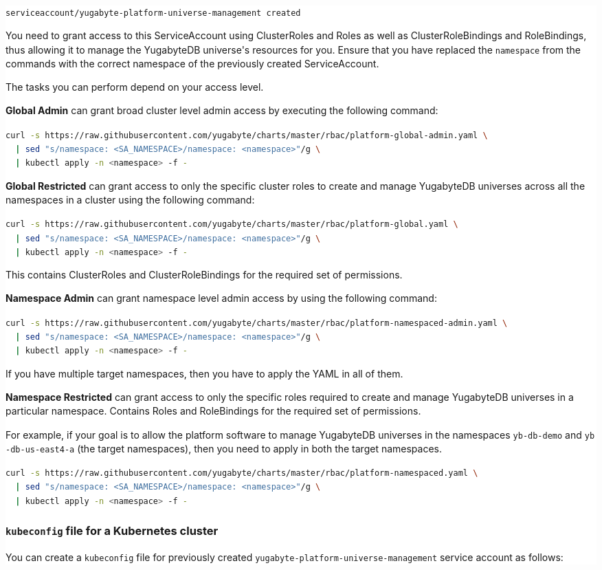 ```
serviceaccount/yugabyte-platform-universe-management created
```

You need to grant access to this ServiceAccount using ClusterRoles and Roles as well as ClusterRoleBindings and RoleBindings, thus allowing it to manage the YugabyteDB universe's resources for you.
Ensure that you have replaced the `namespace` from the commands with the correct namespace of the previously created ServiceAccount.

The tasks you can perform depend on your access level.

**Global Admin** can grant broad cluster level admin access by executing the following command:

```sh
curl -s https://raw.githubusercontent.com/yugabyte/charts/master/rbac/platform-global-admin.yaml \
  | sed "s/namespace: <SA_NAMESPACE>/namespace: <namespace>"/g \
  | kubectl apply -n <namespace> -f -
```

**Global Restricted** can grant access to only the specific cluster roles to create and manage YugabyteDB universes across all the namespaces in a cluster using the following command:

```sh
curl -s https://raw.githubusercontent.com/yugabyte/charts/master/rbac/platform-global.yaml \
  | sed "s/namespace: <SA_NAMESPACE>/namespace: <namespace>"/g \
  | kubectl apply -n <namespace> -f -
```

This contains ClusterRoles and ClusterRoleBindings for the required set of permissions.

**Namespace Admin** can grant namespace level admin access by using the following command:

```sh
curl -s https://raw.githubusercontent.com/yugabyte/charts/master/rbac/platform-namespaced-admin.yaml \
  | sed "s/namespace: <SA_NAMESPACE>/namespace: <namespace>"/g \
  | kubectl apply -n <namespace> -f -
```

If you have multiple target namespaces, then you have to apply the YAML in all of them.

**Namespace Restricted** can grant access to only the specific roles required to create and manage YugabyteDB universes in a particular namespace. Contains Roles and RoleBindings for the required set of permissions.

For example, if your goal is to allow the platform software to manage YugabyteDB universes in the namespaces `yb-db-demo` and `yb-db-us-east4-a` (the target namespaces), then you need to apply in both the target namespaces.

```sh
curl -s https://raw.githubusercontent.com/yugabyte/charts/master/rbac/platform-namespaced.yaml \
  | sed "s/namespace: <SA_NAMESPACE>/namespace: <namespace>"/g \
  | kubectl apply -n <namespace> -f -
```

### `kubeconfig` file for a Kubernetes cluster

You can create a `kubeconfig` file for previously created `yugabyte-platform-universe-management` service account as follows:
